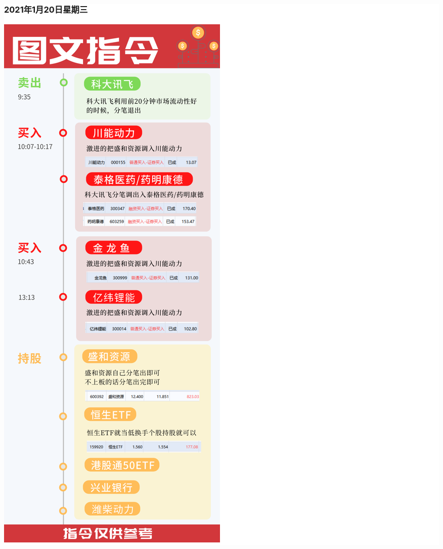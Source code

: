 ### 2021年1月20日星期三

![lALPDg7mPaEvzx7NCx7NBKU_1189_2846](/images/media/f076bf3489489c5820ca4a822fd1d0b4.png)
